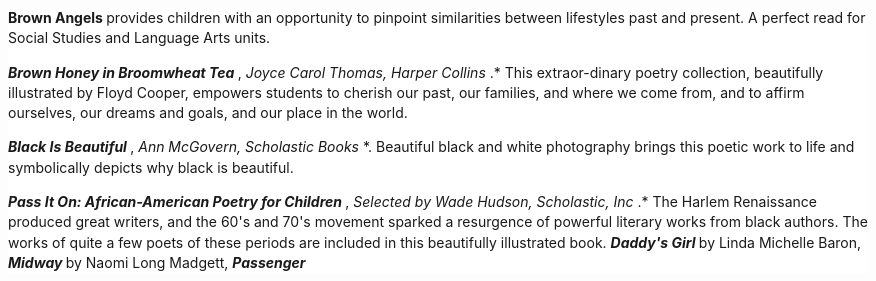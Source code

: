 <b>
Brown Angels
</b>
</i>
provides children with an opportunity to pinpoint similarities between lifestyles past and present. A perfect read for Social Studies and Language Arts units.
</p>
<p>
<i>
<b>
Brown Honey in Broomwheat Tea
</b>
</i>
,
<i>
Joyce Carol Thomas, Harper Collins
</i>
.* This extraor-dinary poetry collection, beautifully illustrated by Floyd Cooper, empowers students to cherish our past, our families, and where we come from, and to affirm ourselves, our dreams and goals, and our place in the world.
</p>
<p>
<i>
<b>
Black Is Beautiful
</b>
</i>
,
<i>
Ann McGovern, Scholastic Books
</i>
*. Beautiful black and white photography brings this poetic work to life and symbolically depicts why black is beautiful.
</p>
<p>
<i>
<b>
Pass It On: African-American Poetry for Children
</b>
</i>
,
<i>
Selected by Wade Hudson, Scholastic, Inc
</i>
.* The Harlem Renaissance produced great writers, and the 60's and 70's movement sparked a resurgence of powerful literary works from black authors. The works of quite a few poets of these periods are included in this beautifully illustrated book.
<i>
<b>
Daddy's Girl
</b>
</i>
by Linda Michelle Baron,
<i>
<b>
Midway
</b>
</i>
by Naomi Long Madgett,
<i>
<b>
Passenger
</b>
</i>